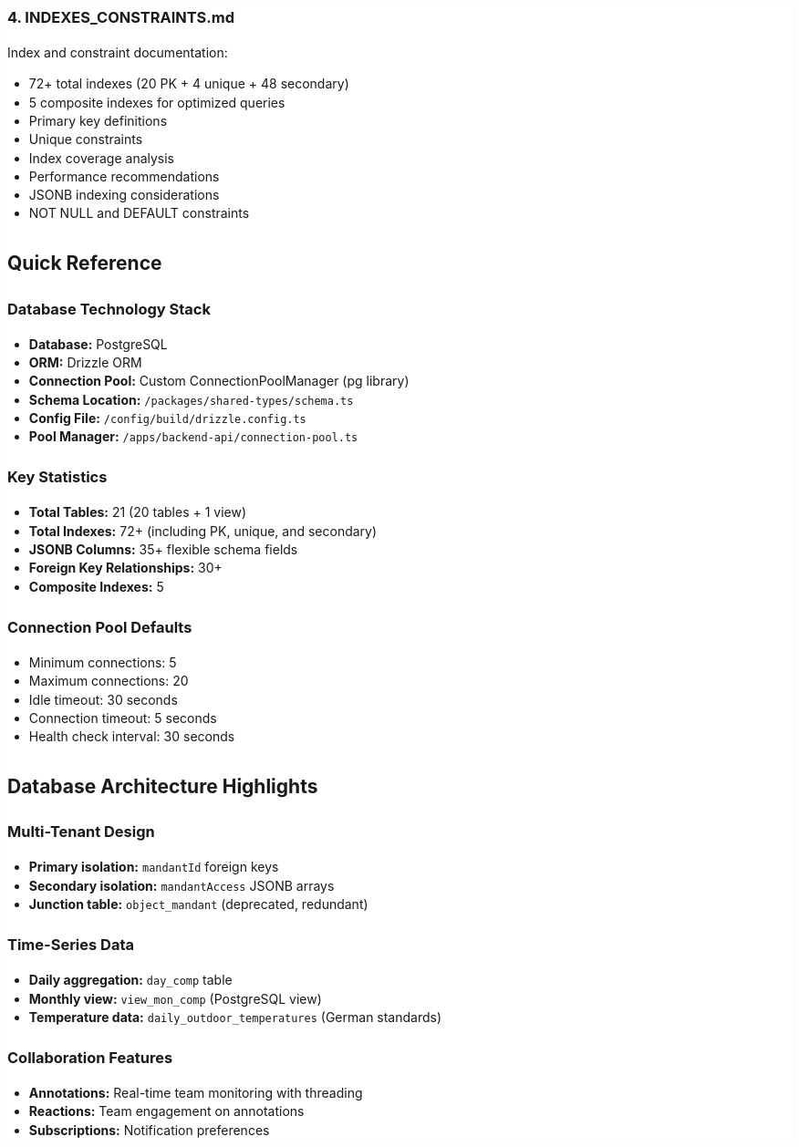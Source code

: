 ### 4. INDEXES_CONSTRAINTS.md
Index and constraint documentation:
- 72+ total indexes (20 PK + 4 unique + 48 secondary)
- 5 composite indexes for optimized queries
- Primary key definitions
- Unique constraints
- Index coverage analysis
- Performance recommendations
- JSONB indexing considerations
- NOT NULL and DEFAULT constraints

## Quick Reference

### Database Technology Stack
- **Database:** PostgreSQL
- **ORM:** Drizzle ORM
- **Connection Pool:** Custom ConnectionPoolManager (pg library)
- **Schema Location:** `/packages/shared-types/schema.ts`
- **Config File:** `/config/build/drizzle.config.ts`
- **Pool Manager:** `/apps/backend-api/connection-pool.ts`

### Key Statistics
- **Total Tables:** 21 (20 tables + 1 view)
- **Total Indexes:** 72+ (including PK, unique, and secondary)
- **JSONB Columns:** 35+ flexible schema fields
- **Foreign Key Relationships:** 30+
- **Composite Indexes:** 5

### Connection Pool Defaults
- Minimum connections: 5
- Maximum connections: 20
- Idle timeout: 30 seconds
- Connection timeout: 5 seconds
- Health check interval: 30 seconds

## Database Architecture Highlights

### Multi-Tenant Design
- **Primary isolation:** `mandantId` foreign keys
- **Secondary isolation:** `mandantAccess` JSONB arrays
- **Junction table:** `object_mandant` (deprecated, redundant)

### Time-Series Data
- **Daily aggregation:** `day_comp` table
- **Monthly view:** `view_mon_comp` (PostgreSQL view)
- **Temperature data:** `daily_outdoor_temperatures` (German standards)

### Collaboration Features
- **Annotations:** Real-time team monitoring with threading
- **Reactions:** Team engagement on annotations
- **Subscriptions:** Notification preferences
